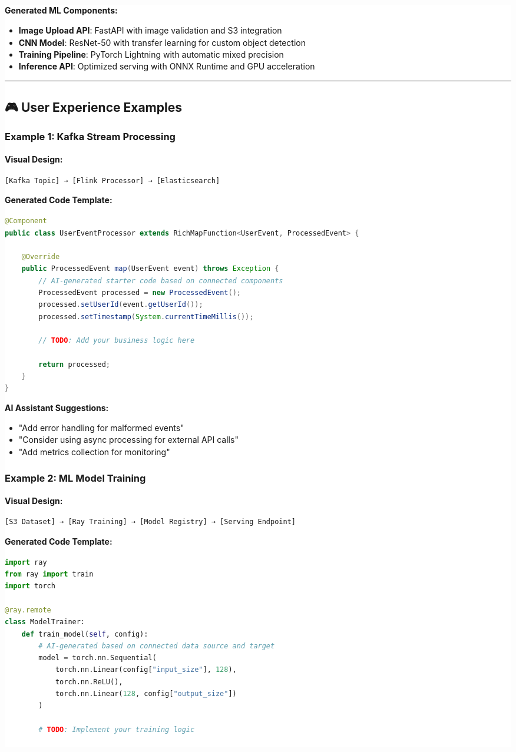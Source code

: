**Generated ML Components:**
- **Image Upload API**: FastAPI with image validation and S3 integration
- **CNN Model**: ResNet-50 with transfer learning for custom object detection
- **Training Pipeline**: PyTorch Lightning with automatic mixed precision
- **Inference API**: Optimized serving with ONNX Runtime and GPU acceleration

---

## 🎮 User Experience Examples

### **Example 1: Kafka Stream Processing**

**Visual Design:**
```
[Kafka Topic] → [Flink Processor] → [Elasticsearch]
```

**Generated Code Template:**
```java
@Component
public class UserEventProcessor extends RichMapFunction<UserEvent, ProcessedEvent> {
    
    @Override
    public ProcessedEvent map(UserEvent event) throws Exception {
        // AI-generated starter code based on connected components
        ProcessedEvent processed = new ProcessedEvent();
        processed.setUserId(event.getUserId());
        processed.setTimestamp(System.currentTimeMillis());
        
        // TODO: Add your business logic here
        
        return processed;
    }
}
```

**AI Assistant Suggestions:**
- "Add error handling for malformed events"
- "Consider using async processing for external API calls"
- "Add metrics collection for monitoring"

### **Example 2: ML Model Training**

**Visual Design:**
```
[S3 Dataset] → [Ray Training] → [Model Registry] → [Serving Endpoint]
```

**Generated Code Template:**
```python
import ray
from ray import train
import torch

@ray.remote
class ModelTrainer:
    def train_model(self, config):
        # AI-generated based on connected data source and target
        model = torch.nn.Sequential(
            torch.nn.Linear(config["input_size"], 128),
            torch.nn.ReLU(),
            torch.nn.Linear(128, config["output_size"])
        )
        
        # TODO: Implement your training logic
        
```